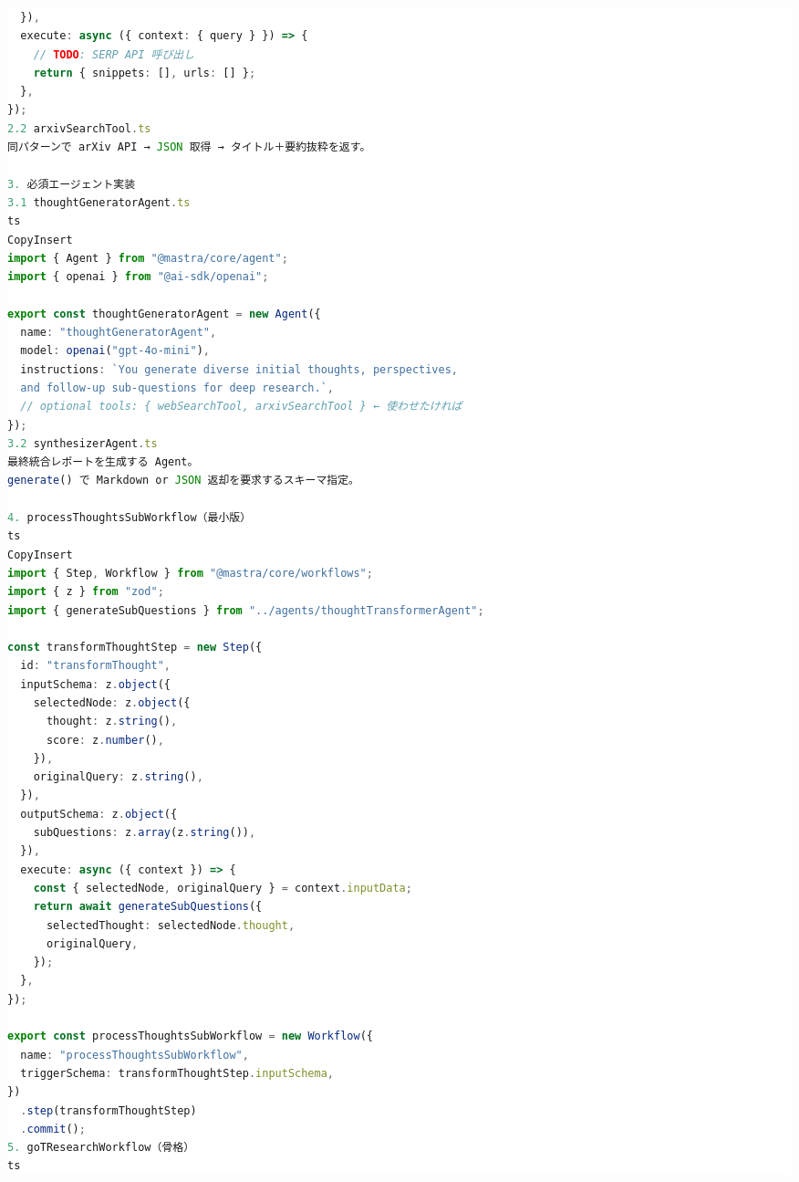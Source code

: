 ```ts const myAgent = new Agent({ name: 'foo', model: openai('gpt-4o'), instructions: 'You are …', tools: { barTool, bazTool }, });
  }),
  execute: async ({ context: { query } }) => {
    // TODO: SERP API 呼び出し
    return { snippets: [], urls: [] };
  },
});
2.2 arxivSearchTool.ts
同パターンで arXiv API → JSON 取得 → タイトル＋要約抜粋を返す。

3. 必須エージェント実装
3.1 thoughtGeneratorAgent.ts
ts
CopyInsert
import { Agent } from "@mastra/core/agent";
import { openai } from "@ai-sdk/openai";

export const thoughtGeneratorAgent = new Agent({
  name: "thoughtGeneratorAgent",
  model: openai("gpt-4o-mini"),
  instructions: `You generate diverse initial thoughts, perspectives,
  and follow-up sub-questions for deep research.`,
  // optional tools: { webSearchTool, arxivSearchTool } ← 使わせたければ
});
3.2 synthesizerAgent.ts
最終統合レポートを生成する Agent。
generate() で Markdown or JSON 返却を要求するスキーマ指定。

4. processThoughtsSubWorkflow（最小版）
ts
CopyInsert
import { Step, Workflow } from "@mastra/core/workflows";
import { z } from "zod";
import { generateSubQuestions } from "../agents/thoughtTransformerAgent";

const transformThoughtStep = new Step({
  id: "transformThought",
  inputSchema: z.object({
    selectedNode: z.object({
      thought: z.string(),
      score: z.number(),
    }),
    originalQuery: z.string(),
  }),
  outputSchema: z.object({
    subQuestions: z.array(z.string()),
  }),
  execute: async ({ context }) => {
    const { selectedNode, originalQuery } = context.inputData;
    return await generateSubQuestions({
      selectedThought: selectedNode.thought,
      originalQuery,
    });
  },
});

export const processThoughtsSubWorkflow = new Workflow({
  name: "processThoughtsSubWorkflow",
  triggerSchema: transformThoughtStep.inputSchema,
})
  .step(transformThoughtStep)
  .commit();
5. goTResearchWorkflow（骨格）
ts
```